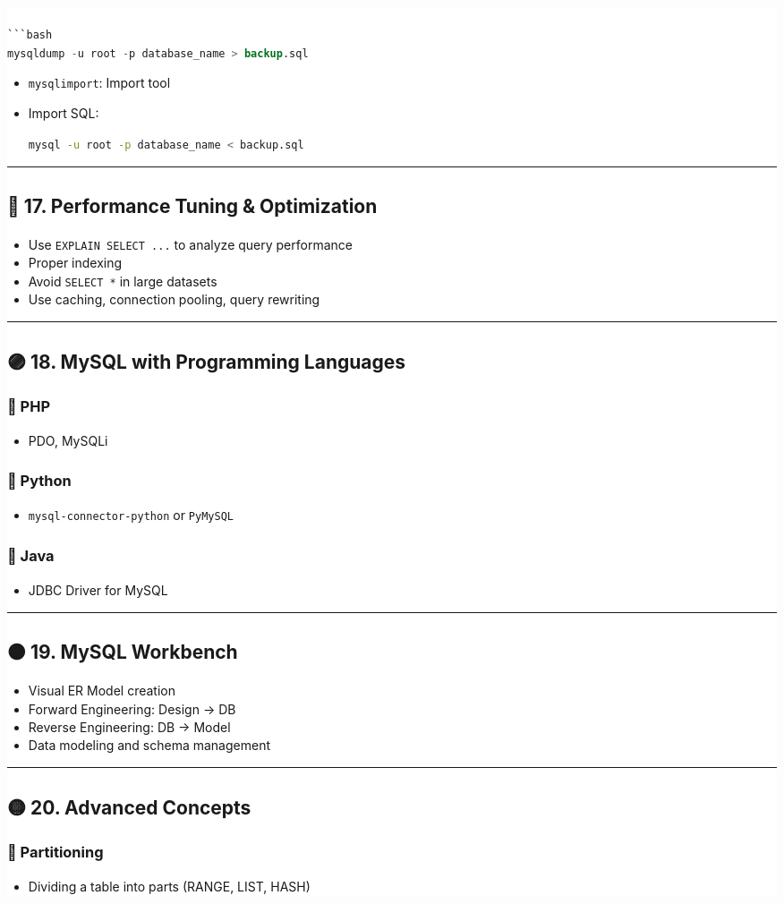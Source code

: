   ```sql

  ```bash
  mysqldump -u root -p database_name > backup.sql
  ```
* `mysqlimport`: Import tool
* Import SQL:

  ```bash
  mysql -u root -p database_name < backup.sql
  ```

---

## 🔵 17. Performance Tuning & Optimization

* Use `EXPLAIN SELECT ...` to analyze query performance
* Proper indexing
* Avoid `SELECT *` in large datasets
* Use caching, connection pooling, query rewriting

---

## 🟣 18. MySQL with Programming Languages

### 🔹 PHP

* PDO, MySQLi

### 🔹 Python

* `mysql-connector-python` or `PyMySQL`

### 🔹 Java

* JDBC Driver for MySQL

---

## 🟠 19. MySQL Workbench

* Visual ER Model creation
* Forward Engineering: Design → DB
* Reverse Engineering: DB → Model
* Data modeling and schema management

---

## 🟡 20. Advanced Concepts

### 🔹 Partitioning

* Dividing a table into parts (RANGE, LIST, HASH)

